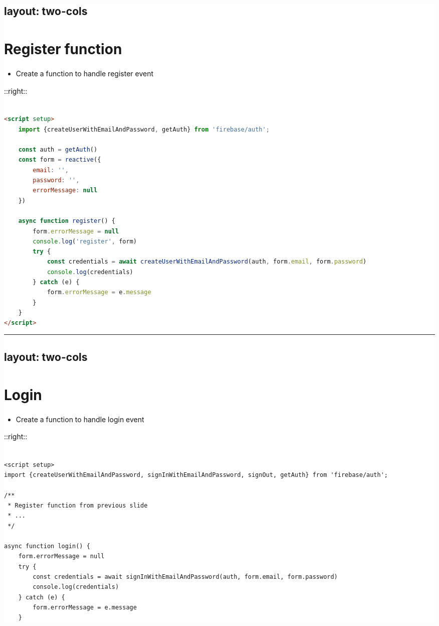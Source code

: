 layout: two-cols
---

# Register function

* Create a function to handle register event

::right::

```html

<script setup>
    import {createUserWithEmailAndPassword, getAuth} from 'firebase/auth';

    const auth = getAuth()
    const form = reactive({
        email: '',
        password: '',
        errorMessage: null
    })

    async function register() {
        form.errorMessage = null
        console.log('register', form)
        try {
            const credentials = await createUserWithEmailAndPassword(auth, form.email, form.password)
            console.log(credentials)
        } catch (e) {
            form.errorMessage = e.message
        }
    }
</script>
```

---
layout: two-cols
---

# Login

* Create a function to handle login event

::right::

```vue

<script setup>
import {createUserWithEmailAndPassword, signInWithEmailAndPassword, signOut, getAuth} from 'firebase/auth';

/**
 * Register function from previous slide
 * ...
 */

async function login() {
    form.errorMessage = null
    try {
        const credentials = await signInWithEmailAndPassword(auth, form.email, form.password)
        console.log(credentials)
    } catch (e) {
        form.errorMessage = e.message
    }
```